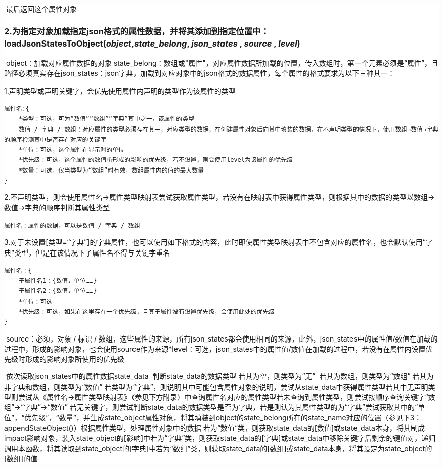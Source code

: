 ​	最后返回这个属性对象

### 2.为指定对象加载指定json格式的属性数据，并将其添加到指定位置中：loadJsonStatesToObject(*object*,*state_belong*, *json_states* , *source* , *level*)

​	object：加载对应属性数据的对象
​	state_belong：数组或"属性"，对应属性数据所加载的位置，传入数组时，第一个元素必须是“属性”，且路径必须真实存在
​	json_states：json字典，加载到对应对象中的json格式的数据属性，每个属性的格式要求为以下三种其一：

1.声明类型或声明关键字，会优先使用属性内声明的类型作为该属性的类型

~~~
属性名:{
	*类型：可选，可为“数值”“数组”“字典”其中之一，该属性的类型
	数值 / 字典 / 数组：对应属性的类型必须存在其一，对应类型的数据，在创建属性对象后向其中填装的数据，在不声明类型的情况下，使用数组→数值→字典的顺序检测其中是否存在对应的关键字
	*单位：可选，这个属性在显示时的单位
	*优先级：可选，这个属性的数值所形成的影响的优先级，若不设置，则会使用level为该属性的优先级
	*数量：可选，仅当类型为“数组”时有效，数组属性内的值的最大数量
}
~~~

2.不声明类型，则会使用属性名→属性类型映射表尝试获取属性类型，若没有在映射表中获得属性类型，则根据其中的数据的类型以数组→数值→字典的顺序判断其属性类型

```
属性名：属性的数据，可以是数值 / 字典 / 数组
```

3.对于未设置[类型=“字典”]的字典属性，也可以使用如下格式的内容，此时即使属性类型映射表中不包含对应的属性名，也会默认使用“字典”类型，但是在该情况下子属性名不得与关键字重名

~~~
属性名：{
    子属性名1：{数值，单位……}
    子属性名2：{数值，单位……}
    *单位：可选
    *优先级：可选，如果在这里存在一个优先级，且其子属性没有设置优先级，会使用此处的优先级
}
~~~

​	source：必须，对象 / 标识 / 数组，这些属性的来源，所有json_states都会使用相同的来源，此外，json_states中的属性值/数值在加载的过程中，形成的影响对象，也会使用source作为来源
​	*level：可选，json_states中的属性值/数值在加载的过程中，若没有在属性内设置优先级时形成的影响对象所使用的优先级

​	依次读取json_states中的属性数据state_data
​	判断state_data的数据类型
​	若其为空，则类型为“无”
​	若其为数组，则类型为“数组”
​	若其为非字典和数组，则类型为“数值”
​	若类型为“字典”，则说明其中可能包含属性对象的说明，尝试从state_data中获得属性类型
​		若其中无声明类型则尝试从《属性名→属性类型映射表》（参见下方附录）中查询属性名对应的属性类型
​		若未查询到属性类型，则尝试按顺序查询关键字“数组”→“字典”→“数值”
​		若无关键字，则尝试判断state_data的数据类型是否为字典，若是则认为其属性类型的为“字典”
​	尝试获取其中的“单位”，“优先级”，“数量”，并生成state_object属性对象，将其填装到object的state_belong所在的state_name对应的位置（参见下3：appendStateObject()）
​	根据属性类型，处理属性对象中的数据
​	若为“数值“类，则获取state_data的[数值]或state_data本身，将其制成impact影响对象，装入state_object的[影响]中
​	若为“字典”类，则获取state_data的[字典]或state_data中移除关键字后剩余的键值对，递归调用本函数，将其读取到state_object的[字典]中
​	若为“数组”类，则获取state_data的[数组]或state_data本身，将其设定为state_object的[数组]的值
